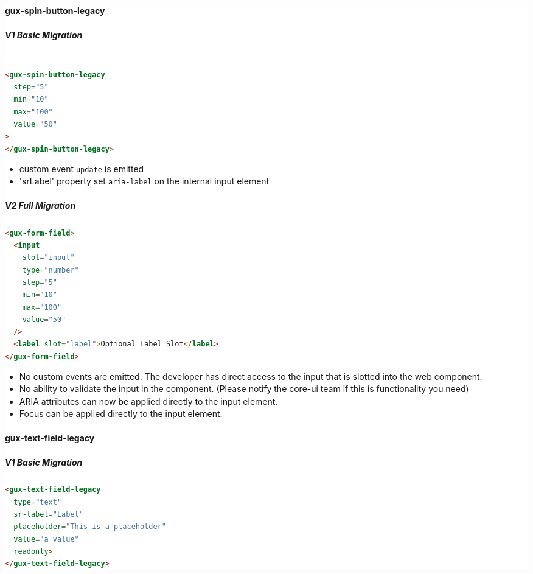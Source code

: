 #### gux-spin-button-legacy

##### V1 Basic Migration

```html

<gux-spin-button-legacy
  step="5"
  min="10"
  max="100"
  value="50"
>
</gux-spin-button-legacy>
```

* custom event `update` is emitted
* 'srLabel' property set `aria-label` on the internal input element

##### V2 Full Migration

```html
<gux-form-field>
  <input
    slot="input"
    type="number"
    step="5"
    min="10"
    max="100"
    value="50"
  />
  <label slot="label">Optional Label Slot</label>
</gux-form-field>
```

* No custom events are emitted. The developer has direct access to the input that is slotted into the web component.
* No ability to validate the input in the component. (Please notify the core-ui team if this is functionality you need)
* ARIA attributes can now be applied directly to the input element.
* Focus can be applied directly to the input element.

#### gux-text-field-legacy

##### V1 Basic Migration

```html
<gux-text-field-legacy
  type="text"
  sr-label="Label"
  placeholder="This is a placeholder"
  value="a value"
  readonly>
</gux-text-field-legacy>
```
